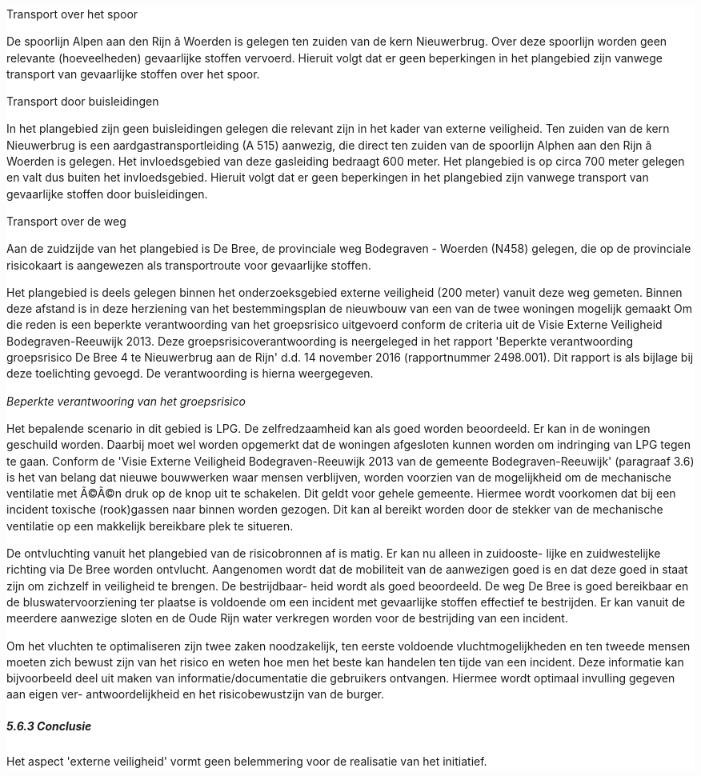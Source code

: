 Transport over het spoor

De spoorlijn Alpen aan den Rijn â Woerden is gelegen ten zuiden van de kern Nieuwerbrug. Over deze spoorlijn worden geen relevante (hoeveelheden) gevaarlijke stoffen vervoerd. Hieruit volgt dat er geen beperkingen in het plangebied zijn vanwege transport van gevaarlijke stoffen over het spoor.

Transport door buisleidingen

In het plangebied zijn geen buisleidingen gelegen die relevant zijn in het kader van externe veiligheid. Ten zuiden van de kern Nieuwerbrug is een aardgastransportleiding (A 515\) aanwezig, die direct ten zuiden van de spoorlijn Alphen aan den Rijn â Woerden is gelegen. Het invloedsgebied van deze gasleiding bedraagt 600 meter. Het plangebied is op circa 700 meter gelegen en valt dus buiten het invloedsgebied. Hieruit volgt dat er geen beperkingen in het plangebied zijn vanwege transport van gevaarlijke stoffen door buisleidingen.

Transport over de weg

Aan de zuidzijde van het plangebied is De Bree, de provinciale weg Bodegraven \- Woerden (N458\) gelegen, die op de provinciale risicokaart is aangewezen als transportroute voor gevaarlijke stoffen.

Het plangebied is deels gelegen binnen het onderzoeksgebied externe veiligheid (200 meter) vanuit deze weg gemeten. Binnen deze afstand is in deze herziening van het bestemmingsplan de nieuwbouw van een van de twee woningen mogelijk gemaakt Om die reden is een beperkte verantwoording van het groepsrisico uitgevoerd conform de criteria uit de Visie Externe Veiligheid Bodegraven\-Reeuwijk 2013\. Deze groepsrisicoverantwoording is neergeleged in het rapport 'Beperkte verantwoording groepsrisico De Bree 4 te Nieuwerbrug aan de Rijn' d.d. 14 november 2016 (rapportnummer 2498\.001\). Dit rapport is als bijlage bij deze toelichting gevoegd. De verantwoording is hierna weergegeven.

*Beperkte verantwooring van het groepsrisico*

Het bepalende scenario in dit gebied is LPG. De zelfredzaamheid kan als goed worden beoordeeld. Er kan in de woningen geschuild worden. Daarbij moet wel worden opgemerkt dat de woningen afgesloten kunnen worden om indringing van LPG tegen te gaan. Conform de 'Visie Externe Veiligheid Bodegraven\-Reeuwijk 2013 van de gemeente Bodegraven\-Reeuwijk' (paragraaf 3\.6\) is het van belang dat nieuwe bouwwerken waar mensen verblijven, worden voorzien van de mogelijkheid om de mechanische ventilatie met Ã©Ã©n druk op de knop uit te schakelen. Dit geldt voor gehele gemeente. Hiermee wordt voorkomen dat bij een incident toxische (rook)gassen naar binnen worden gezogen. Dit kan al bereikt worden door de stekker van de mechanische ventilatie op een makkelijk bereikbare plek te situeren.

De ontvluchting vanuit het plangebied van de risicobronnen af is matig. Er kan nu alleen in zuidooste\- lijke en zuidwestelijke richting via De Bree worden ontvlucht. Aangenomen wordt dat de mobiliteit van de aanwezigen goed is en dat deze goed in staat zijn om zichzelf in veiligheid te brengen. De bestrijdbaar\- heid wordt als goed beoordeeld. De weg De Bree is goed bereikbaar en de bluswatervoorziening ter plaatse is voldoende om een incident met gevaarlijke stoffen effectief te bestrijden. Er kan vanuit de meerdere aanwezige sloten en de Oude Rijn water verkregen worden voor de bestrijding van een incident.

Om het vluchten te optimaliseren zijn twee zaken noodzakelijk, ten eerste voldoende vluchtmogelijkheden en ten tweede mensen moeten zich bewust zijn van het risico en weten hoe men het beste kan handelen ten tijde van een incident. Deze informatie kan bijvoorbeeld deel uit maken van informatie/documentatie die gebruikers ontvangen. Hiermee wordt optimaal invulling gegeven aan eigen ver\- antwoordelijkheid en het risicobewustzijn van de burger.

##### 5\.6\.3 Conclusie

Het aspect 'externe veiligheid' vormt geen belemmering voor de realisatie van het initiatief.
